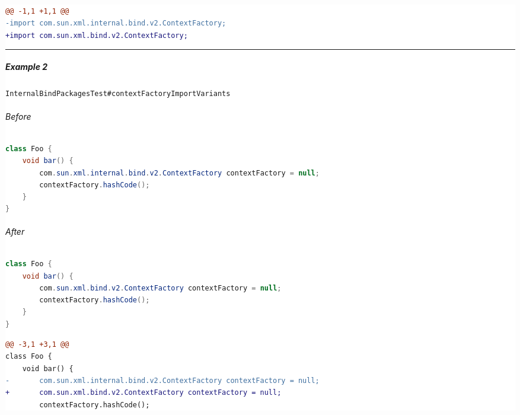 ```diff
@@ -1,1 +1,1 @@
-import com.sun.xml.internal.bind.v2.ContextFactory;
+import com.sun.xml.bind.v2.ContextFactory;

```
</TabItem>
</Tabs>

---

##### Example 2
`InternalBindPackagesTest#contextFactoryImportVariants`


<Tabs groupId="beforeAfter">
<TabItem value="java" label="java">


###### Before
```java
class Foo {
    void bar() {
        com.sun.xml.internal.bind.v2.ContextFactory contextFactory = null;
        contextFactory.hashCode();
    }
}
```

###### After
```java
class Foo {
    void bar() {
        com.sun.xml.bind.v2.ContextFactory contextFactory = null;
        contextFactory.hashCode();
    }
}
```

</TabItem>
<TabItem value="diff" label="Diff" >

```diff
@@ -3,1 +3,1 @@
class Foo {
    void bar() {
-       com.sun.xml.internal.bind.v2.ContextFactory contextFactory = null;
+       com.sun.xml.bind.v2.ContextFactory contextFactory = null;
        contextFactory.hashCode();
```
</TabItem>
</Tabs>

<Tabs groupId="beforeAfter">
<TabItem value="java" label="java">

